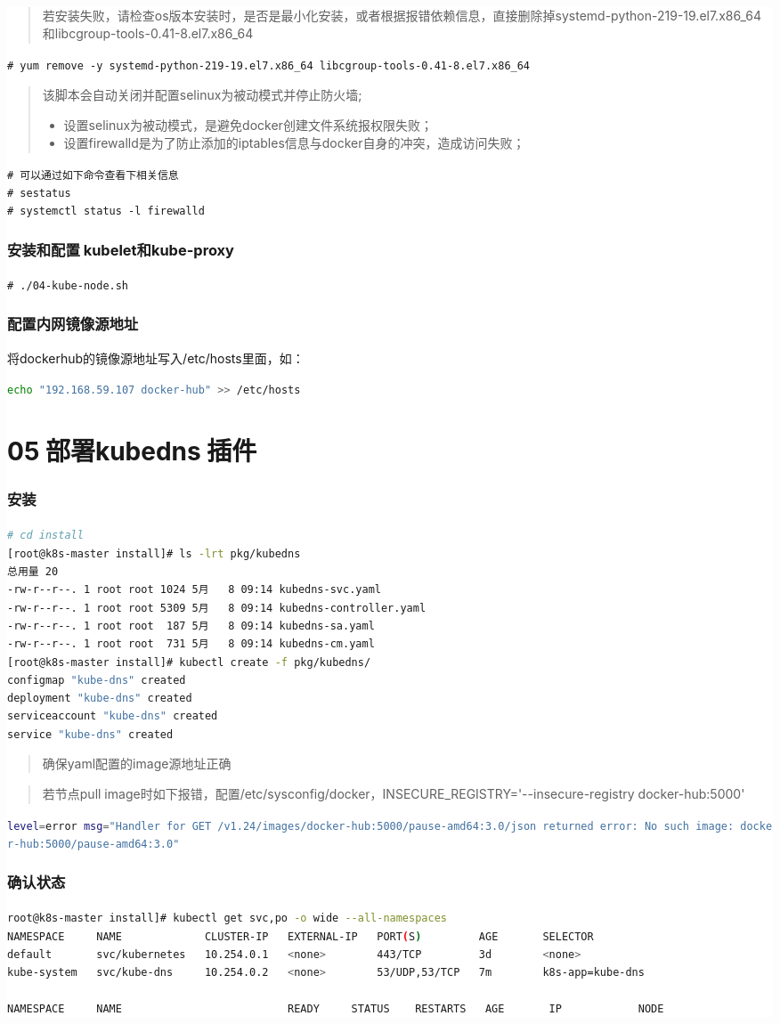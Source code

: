 

> 若安装失败，请检查os版本安装时，是否是最小化安装，或者根据报错依赖信息，直接删除掉systemd-python-219-19.el7.x86_64和libcgroup-tools-0.41-8.el7.x86_64

```
# yum remove -y systemd-python-219-19.el7.x86_64 libcgroup-tools-0.41-8.el7.x86_64
```
> 该脚本会自动关闭并配置selinux为被动模式并停止防火墙;
> + 设置selinux为被动模式，是避免docker创建文件系统报权限失败；
> + 设置firewalld是为了防止添加的iptables信息与docker自身的冲突，造成访问失败；

```
# 可以通过如下命令查看下相关信息
# sestatus
# systemctl status -l firewalld
```

### 安装和配置 kubelet和kube-proxy
```
# ./04-kube-node.sh
```

### 配置内网镜像源地址
将dockerhub的镜像源地址写入/etc/hosts里面，如：
``` bash
echo "192.168.59.107 docker-hub" >> /etc/hosts
```

# 05 部署kubedns 插件

### 安装
``` bash
# cd install
[root@k8s-master install]# ls -lrt pkg/kubedns
总用量 20
-rw-r--r--. 1 root root 1024 5月   8 09:14 kubedns-svc.yaml
-rw-r--r--. 1 root root 5309 5月   8 09:14 kubedns-controller.yaml
-rw-r--r--. 1 root root  187 5月   8 09:14 kubedns-sa.yaml
-rw-r--r--. 1 root root  731 5月   8 09:14 kubedns-cm.yaml
[root@k8s-master install]# kubectl create -f pkg/kubedns/
configmap "kube-dns" created
deployment "kube-dns" created
serviceaccount "kube-dns" created
service "kube-dns" created
```

> 确保yaml配置的image源地址正确

> 若节点pull image时如下报错，配置/etc/sysconfig/docker，INSECURE_REGISTRY='--insecure-registry docker-hub:5000'

``` bash
level=error msg="Handler for GET /v1.24/images/docker-hub:5000/pause-amd64:3.0/json returned error: No such image: docker-hub:5000/pause-amd64:3.0"
```
### 确认状态
``` bash
root@k8s-master install]# kubectl get svc,po -o wide --all-namespaces
NAMESPACE     NAME             CLUSTER-IP   EXTERNAL-IP   PORT(S)         AGE       SELECTOR
default       svc/kubernetes   10.254.0.1   <none>        443/TCP         3d        <none>
kube-system   svc/kube-dns     10.254.0.2   <none>        53/UDP,53/TCP   7m        k8s-app=kube-dns

NAMESPACE     NAME                          READY     STATUS    RESTARTS   AGE       IP            NODE
```